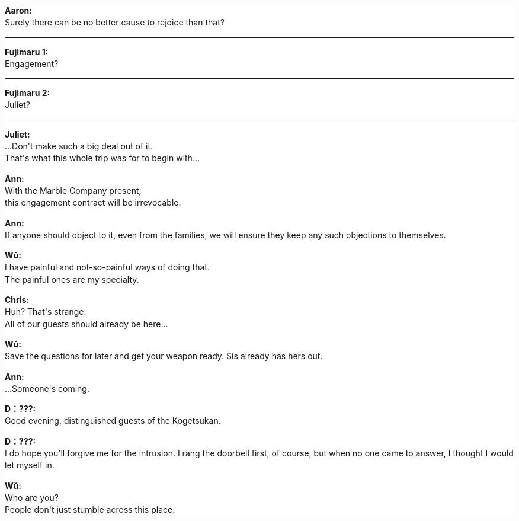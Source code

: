    
**Aaron:**   
Surely there can be no better cause to rejoice than that?  
  
   
---  
  
**Fujimaru 1:**   
Engagement?  
  
---  
  
**Fujimaru 2:**   
Juliet?  
   
  
  
---  
   
**Juliet:**   
...Don't make such a big deal out of it.  
That's what this whole trip was for to begin with...  
  
   
**Ann:**   
With the Marble Company present,  
this engagement contract will be irrevocable.  
  
   
**Ann:**   
If anyone should object to it, even from the families, we will ensure they keep any such objections to themselves.  
  
   
**Wǔ:**   
I have painful and not-so-painful ways of doing that.  
The painful ones are my specialty.  
  
   
**Chris:**   
Huh? That's strange.  
All of our guests should already be here...  
  
   
**Wǔ:**   
Save the questions for later and get your weapon ready. Sis already has hers out.  
  
   
**Ann:**   
...Someone's coming.  
  
   
**D：???:**  
Good evening, distinguished guests of the Kogetsukan.  
  
   
**D：???:**  
I do hope you'll forgive me for the intrusion. I rang the doorbell first, of course, but when no one came to answer, I thought I would let myself in.  
  
   
**Wǔ:**   
Who are you?  
People don't just stumble across this place.  
  